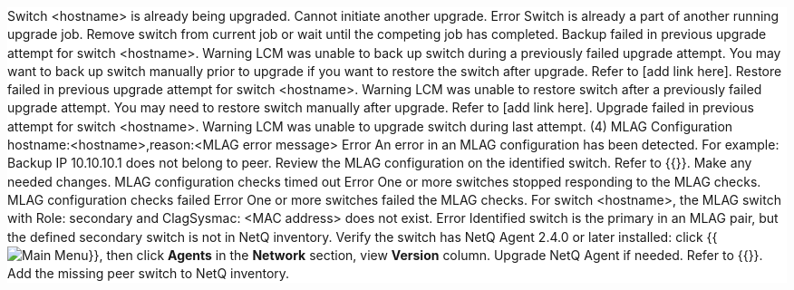 <td>Switch &lt;hostname&gt; is already being upgraded. Cannot initiate another upgrade.</td>
<td>Error</td>
<td>Switch is already a part of another running upgrade job.</td>
<td>Remove switch from current job or wait until the competing job has completed.</td>
</tr>
<tr>
<td></td>
<td>Backup failed in previous upgrade attempt for switch &lt;hostname&gt;.</td>
<td>Warning</td>
<td>LCM was unable to back up switch during a previously failed upgrade attempt.</td>
<td>You may want to back up switch manually prior to upgrade if you want to restore the switch after upgrade. Refer to [add link here].</td>
</tr>
<tr>
<td></td>
<td>Restore failed in previous upgrade attempt for switch &lt;hostname&gt;.</td>
<td>Warning</td>
<td>LCM was unable to restore switch after a previously failed upgrade attempt.</td>
<td>You may need to restore switch manually after upgrade. Refer to [add link here].</td>
</tr>
<tr>
<td></td>
<td>Upgrade failed in previous attempt for switch &lt;hostname&gt;.</td>
<td>Warning</td>
<td>LCM was unable to upgrade switch during last attempt.</td>
<td></td>
</tr>
<tr>
<td>(4) MLAG Configuration</td>
<td>hostname:&lt;hostname&gt;,reason:&lt;MLAG error message&gt;</td>
<td>Error</td>
<td>An error in an MLAG configuration has been detected. For example: Backup IP 10.10.10.1 does not belong to peer.</td>
<td>Review the MLAG configuration on the identified switch. Refer to {{<exlink url="https://docs.cumulusnetworks.com/cumulus-linux-41/Layer-2/Multi-Chassis-Link-Aggregation-MLAG/" text="Multi-Chassis Link Aggregation-MLAG">}}. Make any needed changes.</td>
</tr>
<tr>
<td></td>
<td>MLAG configuration checks timed out</td>
<td>Error</td>
<td>One or more switches stopped responding to the MLAG checks.</td>
<td></td>
</tr>
<tr>
<td></td>
<td>MLAG configuration checks failed</td>
<td>Error</td>
<td>One or more switches failed the MLAG checks.</td>
<td></td>
</tr>
<tr>
<td></td>
<td>For switch &lt;hostname&gt;, the MLAG switch with Role: secondary and ClagSysmac: &lt;MAC address&gt; does not exist.</td>
<td>Error</td>
<td>Identified switch is the primary in an MLAG pair, but the defined secondary switch is not in NetQ inventory.</td>
<td>Verify the switch has NetQ Agent 2.4.0 or later installed: click {{<img src="https://icons.cumulusnetworks.com/01-Interface-Essential/03-Menu/navigation-menu.svg" height="18" width="18" alt="Main Menu">}}, then click <strong>Agents</strong> in the <strong>Network</strong> section, view <strong>Version</strong> column. Upgrade NetQ Agent if needed. Refer to {{<link title="Upgrade NetQ Agents">}}. Add the missing peer switch to NetQ inventory.</td>
</tr>
</tbody>
</table>
